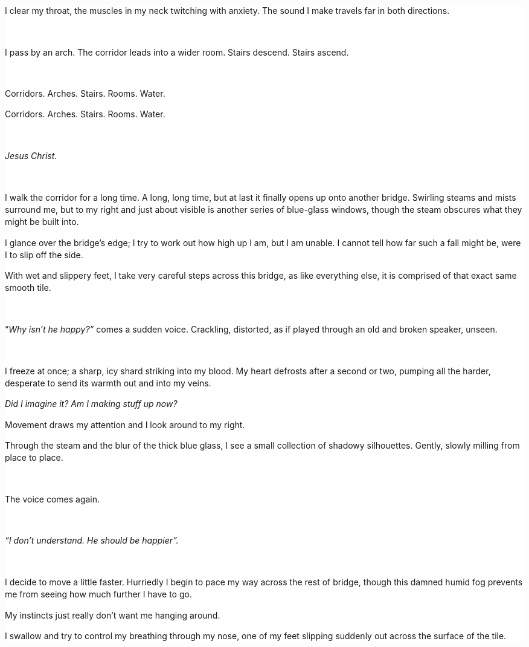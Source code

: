 I clear my throat, the muscles in my neck twitching with anxiety. The sound I make travels far in both directions.

&#x200B;

I pass by an arch. The corridor leads into a wider room. Stairs descend. Stairs ascend.

&#x200B;

Corridors. Arches. Stairs. Rooms. Water.

Corridors. Arches. Stairs. Rooms. Water.

&#x200B;

*Jesus Christ.*

&#x200B;

I walk the corridor for a long time. A long, long time, but at last it finally opens up onto another bridge. Swirling steams and mists surround me, but to my right and just about visible is another series of blue-glass windows, though the steam obscures what they might be built into.

I glance over the bridge’s edge; I try to work out how high up I am, but I am unable. I cannot tell how far such a fall might be, were I to slip off the side.

With wet and slippery feet, I take very careful steps across this bridge, as like everything else, it is comprised of that exact same smooth tile.

&#x200B;

“*Why isn’t he happy?”* comes a sudden voice. Crackling, distorted, as if played through an old and broken speaker, unseen.

&#x200B;

I freeze at once; a sharp, icy shard striking into my blood. My heart defrosts after a second or two, pumping all the harder, desperate to send its warmth out and into my veins.

*Did I imagine it? Am I making stuff up now?*

Movement draws my attention and I look around to my right.

Through the steam and the blur of the thick blue glass, I see a small collection of shadowy silhouettes. Gently, slowly milling from place to place.

&#x200B;

The voice comes again.

&#x200B;

*“I don’t understand. He should be happier”.*

&#x200B;

I decide to move a little faster. Hurriedly I begin to pace my way across the rest of bridge, though this damned humid fog prevents me from seeing how much further I have to go.

My instincts just really don’t want me hanging around.

I swallow and try to control my breathing through my nose, one of my feet slipping suddenly out across the surface of the tile.
